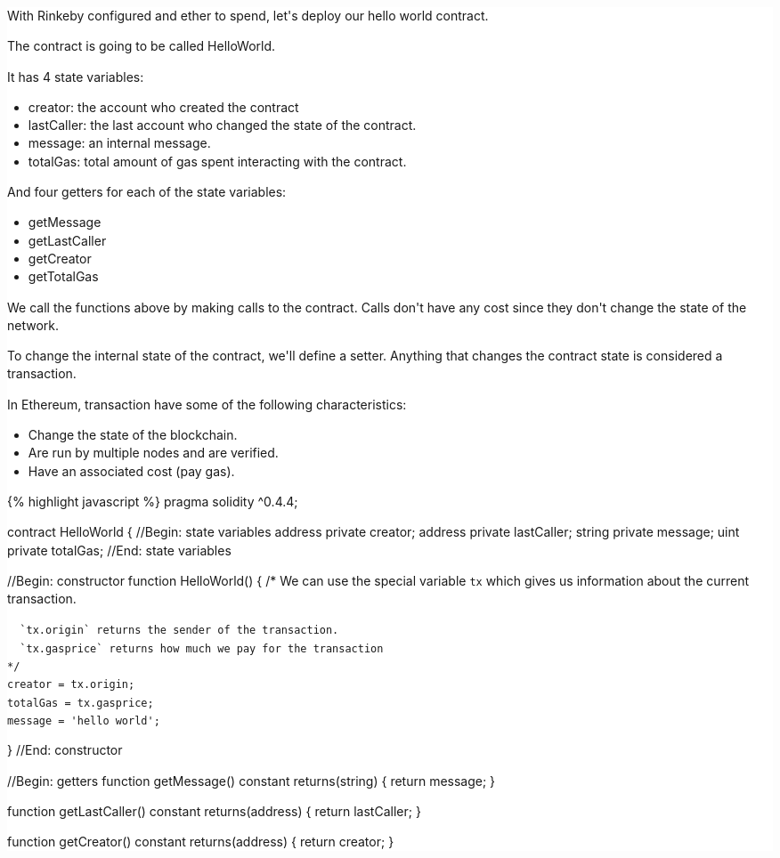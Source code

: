 With Rinkeby configured and ether to spend, let's deploy our hello
world contract.

The contract is going to be called HelloWorld.

It has 4 state variables:

- creator: the account who created the contract
- lastCaller: the last account who changed the state of the contract.
- message: an internal message.
- totalGas: total amount of gas spent interacting with the contract.

And four getters for each of the state variables:

- getMessage
- getLastCaller
- getCreator
- getTotalGas

We call the functions above by making calls to the contract. Calls
don't have any cost since they don't change the state of the network.

To change the internal state of the contract, we'll define a
setter. Anything that changes the contract state is considered a
transaction.

In Ethereum, transaction have some of the following characteristics:

- Change the state of the blockchain.
- Are run by multiple nodes and are verified.
- Have an associated cost (pay gas).

{% highlight javascript %}
pragma solidity ^0.4.4;

contract HelloWorld {
  //Begin: state variables
  address private creator;
  address private lastCaller;
  string private message;
  uint private totalGas;
  //End: state variables

  //Begin: constructor
  function HelloWorld() {
    /*
      We can use the special variable `tx` which gives us information
      about the current transaction.

      `tx.origin` returns the sender of the transaction.
      `tx.gasprice` returns how much we pay for the transaction
    */
    creator = tx.origin;
    totalGas = tx.gasprice;
    message = 'hello world';
  }
  //End: constructor

  //Begin: getters
  function getMessage() constant returns(string) {
    return message;
  }

  function getLastCaller() constant returns(address) {
    return lastCaller;
  }

  function getCreator() constant returns(address) {
    return creator;
  }
